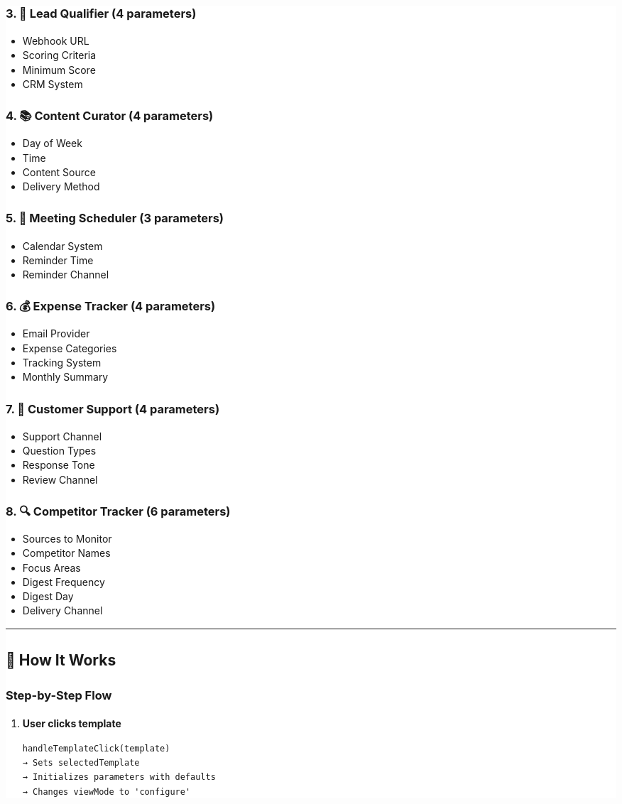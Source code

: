 ### 3. 🎯 Lead Qualifier (4 parameters)
- Webhook URL
- Scoring Criteria
- Minimum Score
- CRM System

### 4. 📚 Content Curator (4 parameters)
- Day of Week
- Time
- Content Source
- Delivery Method

### 5. 📅 Meeting Scheduler (3 parameters)
- Calendar System
- Reminder Time
- Reminder Channel

### 6. 💰 Expense Tracker (4 parameters)
- Email Provider
- Expense Categories
- Tracking System
- Monthly Summary

### 7. 💬 Customer Support (4 parameters)
- Support Channel
- Question Types
- Response Tone
- Review Channel

### 8. 🔍 Competitor Tracker (6 parameters)
- Sources to Monitor
- Competitor Names
- Focus Areas
- Digest Frequency
- Digest Day
- Delivery Channel

---

## 🔄 How It Works

### Step-by-Step Flow

1. **User clicks template**
   ```
   handleTemplateClick(template)
   → Sets selectedTemplate
   → Initializes parameters with defaults
   → Changes viewMode to 'configure'
   ```
